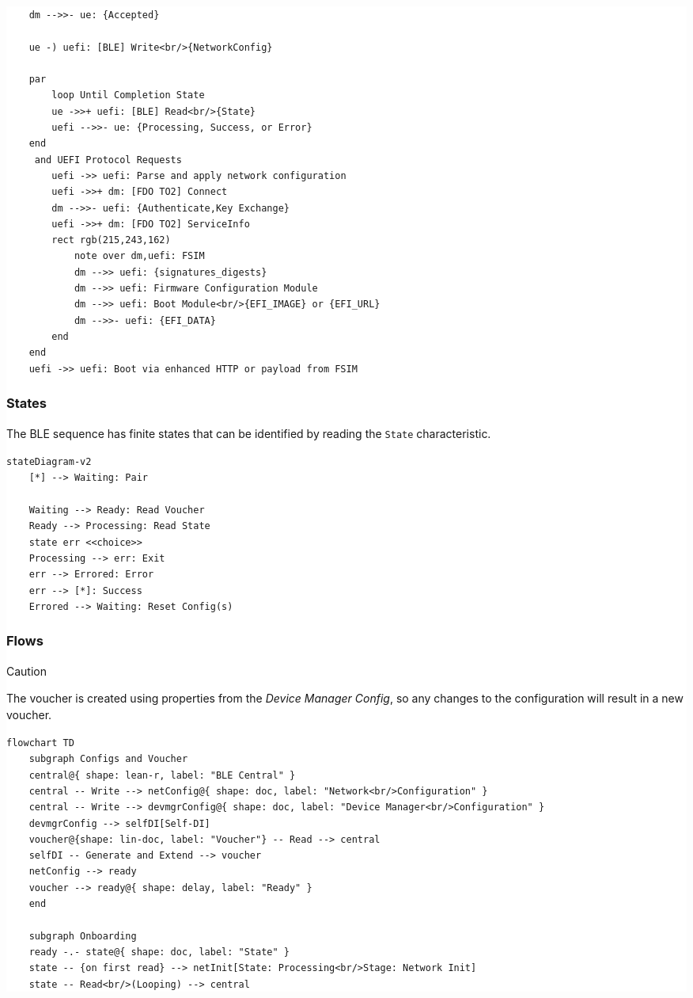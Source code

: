 ```mermaid
    dm -->>- ue: {Accepted}

    ue -) uefi: [BLE] Write<br/>{NetworkConfig}

    par
        loop Until Completion State
        ue ->>+ uefi: [BLE] Read<br/>{State}
        uefi -->>- ue: {Processing, Success, or Error}
    end
     and UEFI Protocol Requests
        uefi ->> uefi: Parse and apply network configuration
        uefi ->>+ dm: [FDO TO2] Connect
        dm -->>- uefi: {Authenticate,Key Exchange}
        uefi ->>+ dm: [FDO TO2] ServiceInfo
        rect rgb(215,243,162)
            note over dm,uefi: FSIM
            dm -->> uefi: {signatures_digests}
            dm -->> uefi: Firmware Configuration Module
            dm -->> uefi: Boot Module<br/>{EFI_IMAGE} or {EFI_URL}
            dm -->>- uefi: {EFI_DATA}
        end
    end
    uefi ->> uefi: Boot via enhanced HTTP or payload from FSIM
```

### States

The BLE sequence has finite states that can be identified by reading the `State` characteristic.

```mermaid
stateDiagram-v2
    [*] --> Waiting: Pair

    Waiting --> Ready: Read Voucher
    Ready --> Processing: Read State
    state err <<choice>>
    Processing --> err: Exit
    err --> Errored: Error
    err --> [*]: Success
    Errored --> Waiting: Reset Config(s)
```

### Flows

> [!Caution]
> The voucher is created using properties from the _Device Manager Config_, so any changes to the configuration will result in a new voucher.

```mermaid
flowchart TD
    subgraph Configs and Voucher
    central@{ shape: lean-r, label: "BLE Central" }
    central -- Write --> netConfig@{ shape: doc, label: "Network<br/>Configuration" }
    central -- Write --> devmgrConfig@{ shape: doc, label: "Device Manager<br/>Configuration" }
    devmgrConfig --> selfDI[Self-DI]
    voucher@{shape: lin-doc, label: "Voucher"} -- Read --> central
    selfDI -- Generate and Extend --> voucher
    netConfig --> ready
    voucher --> ready@{ shape: delay, label: "Ready" }
    end

    subgraph Onboarding
    ready -.- state@{ shape: doc, label: "State" }
    state -- {on first read} --> netInit[State: Processing<br/>Stage: Network Init]
    state -- Read<br/>(Looping) --> central
```